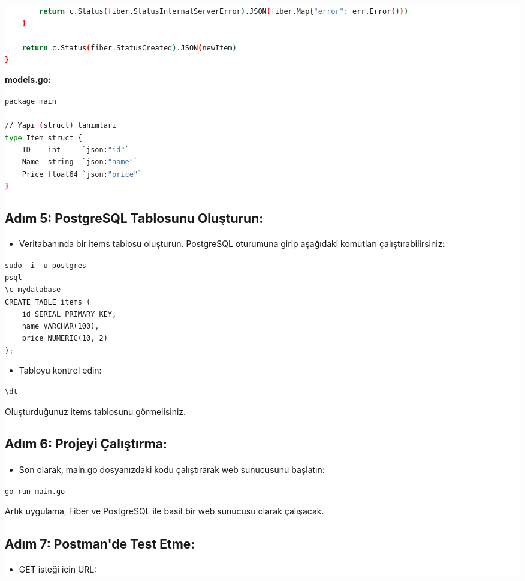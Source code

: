 ```bash
        return c.Status(fiber.StatusInternalServerError).JSON(fiber.Map{"error": err.Error()})
    }

    return c.Status(fiber.StatusCreated).JSON(newItem)
}
```
**models.go:**

```bash
package main

// Yapı (struct) tanımları
type Item struct {
    ID    int     `json:"id"`
    Name  string  `json:"name"`
    Price float64 `json:"price"`
}
```

## Adım 5: PostgreSQL Tablosunu Oluşturun:

- Veritabanında bir items tablosu oluşturun. PostgreSQL oturumuna girip aşağıdaki komutları çalıştırabilirsiniz:

```
sudo -i -u postgres
psql
\c mydatabase
CREATE TABLE items (
    id SERIAL PRIMARY KEY,
    name VARCHAR(100),
    price NUMERIC(10, 2)
);
```

- Tabloyu kontrol edin:

```
\dt
```
Oluşturduğunuz items tablosunu görmelisiniz.

## Adım 6: Projeyi Çalıştırma:

- Son olarak, main.go dosyanızdaki kodu çalıştırarak web sunucusunu başlatın:

```
go run main.go
```
Artık uygulama, Fiber ve PostgreSQL ile basit bir web sunucusu olarak çalışacak.

## Adım 7: Postman'de Test Etme:

- GET isteği için URL:
